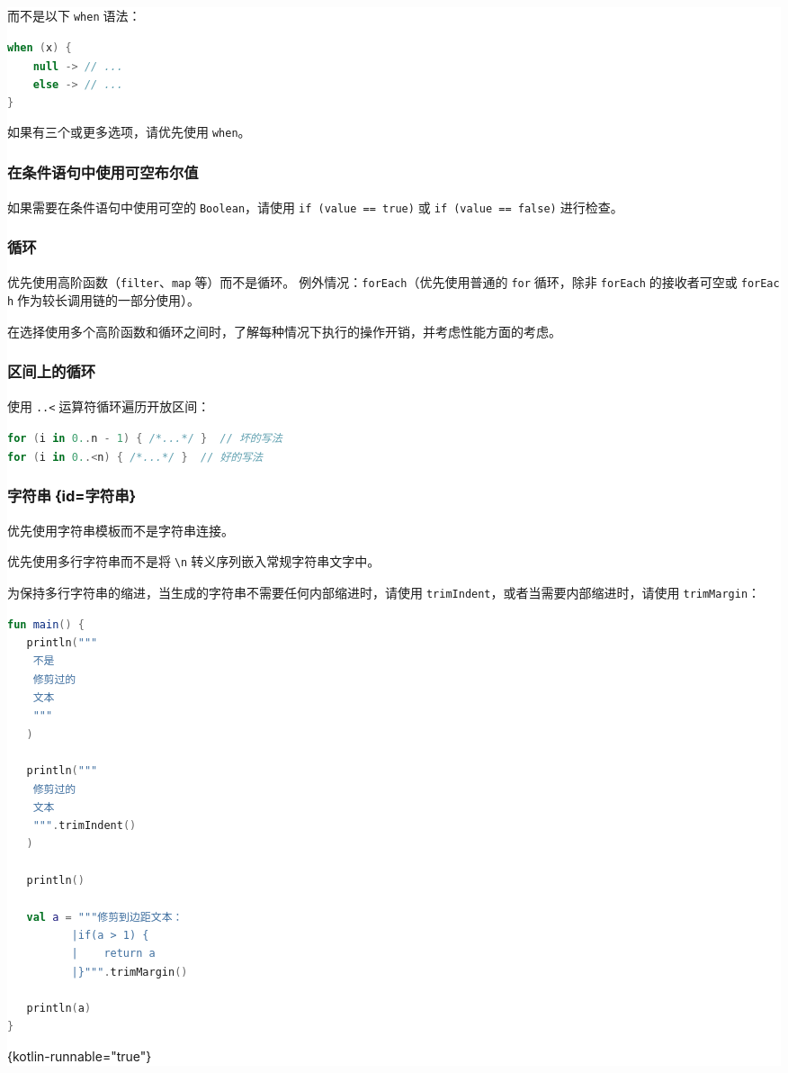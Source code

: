 而不是以下 `when` 语法：

```kotlin
when (x) {
    null -> // ...
    else -> // ...
}
```

如果有三个或更多选项，请优先使用 `when`。

### 在条件语句中使用可空布尔值

如果需要在条件语句中使用可空的 `Boolean`，请使用 `if (value == true)` 或 `if (value == false)` 进行检查。

### 循环

优先使用高阶函数（`filter`、`map` 等）而不是循环。
例外情况：`forEach`（优先使用普通的 `for` 循环，除非 `forEach` 的接收者可空或 `forEach` 作为较长调用链的一部分使用）。

在选择使用多个高阶函数和循环之间时，了解每种情况下执行的操作开销，并考虑性能方面的考虑。

### 区间上的循环

使用 `..<` 运算符循环遍历开放区间：

```kotlin
for (i in 0..n - 1) { /*...*/ }  // 坏的写法
for (i in 0..<n) { /*...*/ }  // 好的写法
```

### 字符串 {id=字符串}

优先使用字符串模板而不是字符串连接。

优先使用多行字符串而不是将 `\n` 转义序列嵌入常规字符串文字中。

为保持多行字符串的缩进，当生成的字符串不需要任何内部缩进时，请使用 `trimIndent`，或者当需要内部缩进时，请使用 `trimMargin`：

```kotlin
fun main() {
   println("""
    不是
    修剪过的
    文本
    """
   )

   println("""
    修剪过的
    文本
    """.trimIndent()
   )

   println()

   val a = """修剪到边距文本：
          |if(a > 1) {
          |    return a
          |}""".trimMargin()

   println(a)
}
```
{kotlin-runnable="true"}